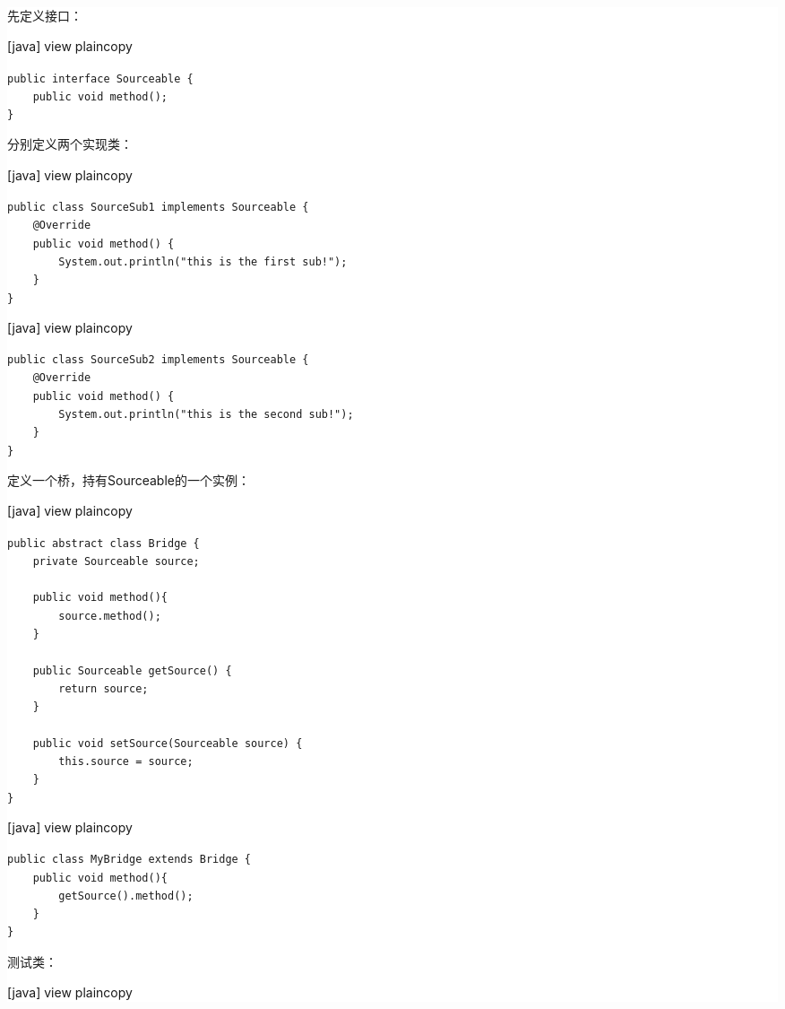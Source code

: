 先定义接口：

[java] view plaincopy

    public interface Sourceable {  
        public void method();  
    }  

分别定义两个实现类：

[java] view plaincopy

    public class SourceSub1 implements Sourceable {  
        @Override  
        public void method() {  
            System.out.println("this is the first sub!");  
        }  
    }  

[java] view plaincopy

    public class SourceSub2 implements Sourceable {  
        @Override  
        public void method() {  
            System.out.println("this is the second sub!");  
        }  
    }  
定义一个桥，持有Sourceable的一个实例：

[java] view plaincopy

    public abstract class Bridge {  
        private Sourceable source;  
      
        public void method(){  
            source.method();  
        }  
          
        public Sourceable getSource() {  
            return source;  
        }  
      
        public void setSource(Sourceable source) {  
            this.source = source;  
        }  
    }  

[java] view plaincopy

    public class MyBridge extends Bridge {  
        public void method(){  
            getSource().method();  
        }  
    }  

测试类：

[java] view plaincopy
